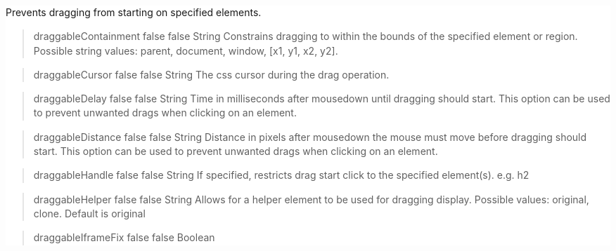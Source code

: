 <td align='left' valign='top'>Prevents dragging from starting on specified elements.</td>
</blockquote></tr>
<tr>
<blockquote><td align='left' valign='top'>draggableContainment</td>
<td align='left' valign='top'>false</td>
<td align='left' valign='top'></td>
<td align='left' valign='top'>false</td>
<td align='left' valign='top'>String</td>
<td align='left' valign='top'>Constrains dragging to within the bounds of the specified element or region. Possible string values: parent, document, window, [x1, y1, x2, y2].</td>
</blockquote></tr>
<tr>
<blockquote><td align='left' valign='top'>draggableCursor</td>
<td align='left' valign='top'>false</td>
<td align='left' valign='top'></td>
<td align='left' valign='top'>false</td>
<td align='left' valign='top'>String</td>
<td align='left' valign='top'>The css cursor during the drag operation.</td>
</blockquote></tr>
<tr>
<blockquote><td align='left' valign='top'>draggableDelay</td>
<td align='left' valign='top'>false</td>
<td align='left' valign='top'></td>
<td align='left' valign='top'>false</td>
<td align='left' valign='top'>String</td>
<td align='left' valign='top'>Time in milliseconds after mousedown until dragging should start. This option can be used to prevent unwanted drags when clicking on an element.</td>
</blockquote></tr>
<tr>
<blockquote><td align='left' valign='top'>draggableDistance</td>
<td align='left' valign='top'>false</td>
<td align='left' valign='top'></td>
<td align='left' valign='top'>false</td>
<td align='left' valign='top'>String</td>
<td align='left' valign='top'>Distance in pixels after mousedown the mouse must move before dragging should start. This option can be used to prevent unwanted drags when clicking on an element.</td>
</blockquote></tr>
<tr>
<blockquote><td align='left' valign='top'>draggableHandle</td>
<td align='left' valign='top'>false</td>
<td align='left' valign='top'></td>
<td align='left' valign='top'>false</td>
<td align='left' valign='top'>String</td>
<td align='left' valign='top'>If specified, restricts drag start click to the specified element(s). e.g. h2</td>
</blockquote></tr>
<tr>
<blockquote><td align='left' valign='top'>draggableHelper</td>
<td align='left' valign='top'>false</td>
<td align='left' valign='top'></td>
<td align='left' valign='top'>false</td>
<td align='left' valign='top'>String</td>
<td align='left' valign='top'>Allows for a helper element to be used for dragging display. Possible values: original, clone. Default is original</td>
</blockquote></tr>
<tr>
<blockquote><td align='left' valign='top'>draggableIframeFix</td>
<td align='left' valign='top'>false</td>
<td align='left' valign='top'></td>
<td align='left' valign='top'>false</td>
<td align='left' valign='top'>Boolean</td>